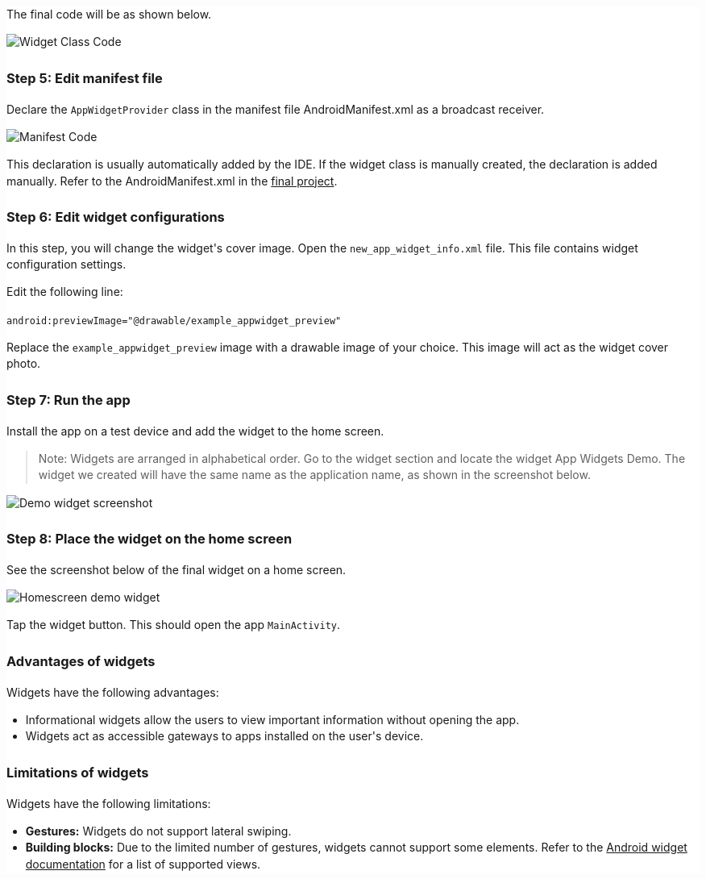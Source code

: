 The final code will be as shown below.

![Widget Class Code](/android-application-widgets-tutorial-in-java/widget-class-code.png)

### Step 5: Edit manifest file
Declare the `AppWidgetProvider` class in the manifest file AndroidManifest.xml as a broadcast receiver.

![Manifest Code](/android-application-widgets-tutorial-in-java/manifest-code.png)

This declaration is usually automatically added by the IDE. If the widget class is manually created, the declaration is added manually. Refer to the AndroidManifest.xml in the [final project](https://github.com/manmusa100/App-Widgets-Demo).

### Step 6: Edit widget configurations
In this step, you will change the widget's cover image. Open the `new_app_widget_info.xml` file. This file contains widget configuration settings. 

Edit the following line:

```xml
android:previewImage="@drawable/example_appwidget_preview"
```

Replace the `example_appwidget_preview` image with a drawable image of your choice. This image will act as the widget cover photo.

### Step 7: Run the app
Install the app on a test device and add the widget to the home screen. 

>Note: Widgets are arranged in alphabetical order. Go to the widget section and locate the widget App Widgets Demo. The widget we created will have the same name as the application name, as shown in the screenshot below.

![Demo widget screenshot](/android-application-widgets-tutorial-in-java/demo-widget-screenshot.jpg)

### Step 8: Place the widget on the home screen
See the screenshot below of the final widget on a home screen.

![Homescreen demo widget](/android-application-widgets-tutorial-in-java/home-screen-demo-widget.jpg)

Tap the widget button. This should open the app `MainActivity`.

### Advantages of widgets
Widgets have the following advantages:
- Informational widgets allow the users to view important information without opening the app.
- Widgets act as accessible gateways to apps installed on the user's device.

### Limitations of widgets
Widgets have the following limitations:
- **Gestures:** Widgets do not support lateral swiping.
- **Building blocks:** Due to the limited number of gestures, widgets cannot support some elements. Refer to the [Android widget documentation](https://developer.android.com/guide/topics/appwidgets/index.html#CreatingLayout) for a list of supported views.
